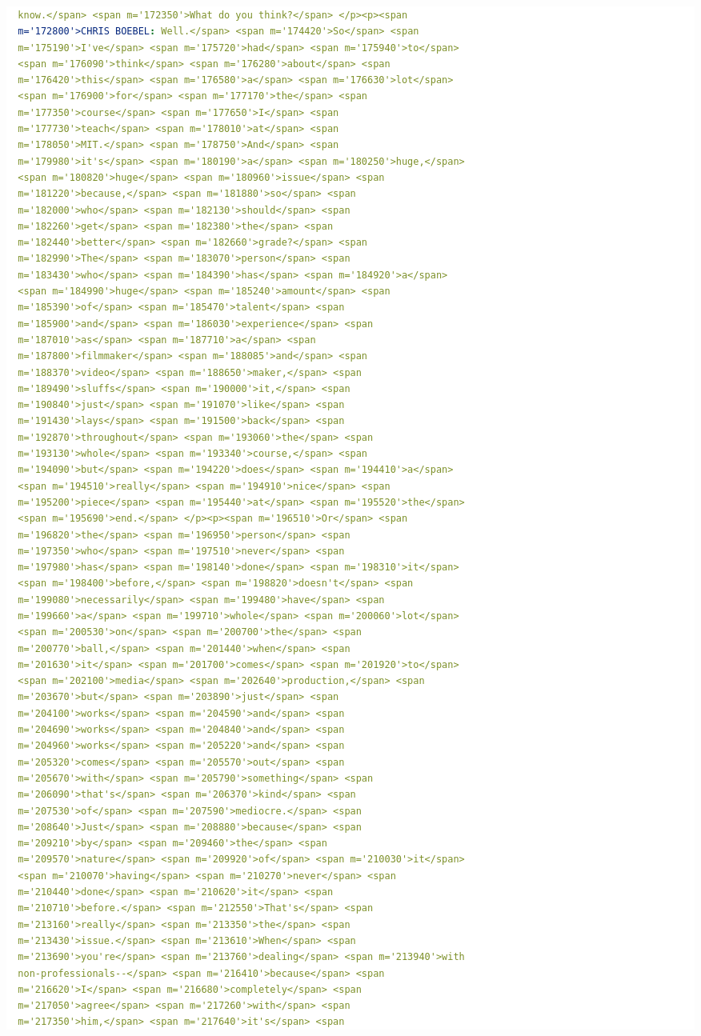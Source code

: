 ```yaml
  know.</span> <span m='172350'>What do you think?</span> </p><p><span
  m='172800'>CHRIS BOEBEL: Well.</span> <span m='174420'>So</span> <span
  m='175190'>I've</span> <span m='175720'>had</span> <span m='175940'>to</span>
  <span m='176090'>think</span> <span m='176280'>about</span> <span
  m='176420'>this</span> <span m='176580'>a</span> <span m='176630'>lot</span>
  <span m='176900'>for</span> <span m='177170'>the</span> <span
  m='177350'>course</span> <span m='177650'>I</span> <span
  m='177730'>teach</span> <span m='178010'>at</span> <span
  m='178050'>MIT.</span> <span m='178750'>And</span> <span
  m='179980'>it's</span> <span m='180190'>a</span> <span m='180250'>huge,</span>
  <span m='180820'>huge</span> <span m='180960'>issue</span> <span
  m='181220'>because,</span> <span m='181880'>so</span> <span
  m='182000'>who</span> <span m='182130'>should</span> <span
  m='182260'>get</span> <span m='182380'>the</span> <span
  m='182440'>better</span> <span m='182660'>grade?</span> <span
  m='182990'>The</span> <span m='183070'>person</span> <span
  m='183430'>who</span> <span m='184390'>has</span> <span m='184920'>a</span>
  <span m='184990'>huge</span> <span m='185240'>amount</span> <span
  m='185390'>of</span> <span m='185470'>talent</span> <span
  m='185900'>and</span> <span m='186030'>experience</span> <span
  m='187010'>as</span> <span m='187710'>a</span> <span
  m='187800'>filmmaker</span> <span m='188085'>and</span> <span
  m='188370'>video</span> <span m='188650'>maker,</span> <span
  m='189490'>sluffs</span> <span m='190000'>it,</span> <span
  m='190840'>just</span> <span m='191070'>like</span> <span
  m='191430'>lays</span> <span m='191500'>back</span> <span
  m='192870'>throughout</span> <span m='193060'>the</span> <span
  m='193130'>whole</span> <span m='193340'>course,</span> <span
  m='194090'>but</span> <span m='194220'>does</span> <span m='194410'>a</span>
  <span m='194510'>really</span> <span m='194910'>nice</span> <span
  m='195200'>piece</span> <span m='195440'>at</span> <span m='195520'>the</span>
  <span m='195690'>end.</span> </p><p><span m='196510'>Or</span> <span
  m='196820'>the</span> <span m='196950'>person</span> <span
  m='197350'>who</span> <span m='197510'>never</span> <span
  m='197980'>has</span> <span m='198140'>done</span> <span m='198310'>it</span>
  <span m='198400'>before,</span> <span m='198820'>doesn't</span> <span
  m='199080'>necessarily</span> <span m='199480'>have</span> <span
  m='199660'>a</span> <span m='199710'>whole</span> <span m='200060'>lot</span>
  <span m='200530'>on</span> <span m='200700'>the</span> <span
  m='200770'>ball,</span> <span m='201440'>when</span> <span
  m='201630'>it</span> <span m='201700'>comes</span> <span m='201920'>to</span>
  <span m='202100'>media</span> <span m='202640'>production,</span> <span
  m='203670'>but</span> <span m='203890'>just</span> <span
  m='204100'>works</span> <span m='204590'>and</span> <span
  m='204690'>works</span> <span m='204840'>and</span> <span
  m='204960'>works</span> <span m='205220'>and</span> <span
  m='205320'>comes</span> <span m='205570'>out</span> <span
  m='205670'>with</span> <span m='205790'>something</span> <span
  m='206090'>that's</span> <span m='206370'>kind</span> <span
  m='207530'>of</span> <span m='207590'>mediocre.</span> <span
  m='208640'>Just</span> <span m='208880'>because</span> <span
  m='209210'>by</span> <span m='209460'>the</span> <span
  m='209570'>nature</span> <span m='209920'>of</span> <span m='210030'>it</span>
  <span m='210070'>having</span> <span m='210270'>never</span> <span
  m='210440'>done</span> <span m='210620'>it</span> <span
  m='210710'>before.</span> <span m='212550'>That's</span> <span
  m='213160'>really</span> <span m='213350'>the</span> <span
  m='213430'>issue.</span> <span m='213610'>When</span> <span
  m='213690'>you're</span> <span m='213760'>dealing</span> <span m='213940'>with
  non-professionals--</span> <span m='216410'>because</span> <span
  m='216620'>I</span> <span m='216680'>completely</span> <span
  m='217050'>agree</span> <span m='217260'>with</span> <span
  m='217350'>him,</span> <span m='217640'>it's</span> <span
```